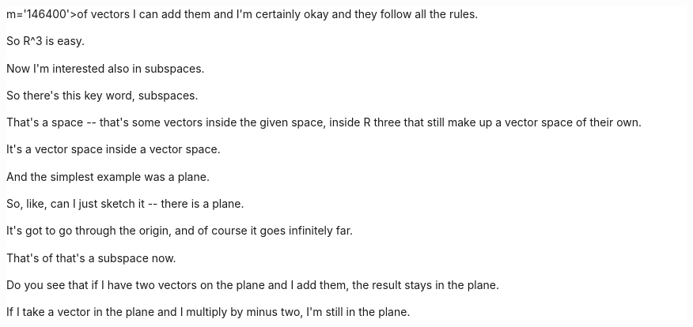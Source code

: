   m='146400'>of</span> <span m='146480'>vectors</span> <span m='146970'>I</span>
  <span m='147100'>can</span> <span m='147290'>add</span> <span
  m='147590'>them</span> <span m='147780'>and</span> <span m='147890'>I'm</span>
  <span m='148170'>certainly</span> <span m='148610'>okay</span> <span
  m='149210'>and</span> <span m='149310'>they</span> <span
  m='149440'>follow</span> <span m='149840'>all</span> <span
  m='150040'>the</span> <span m='150120'>rules.</span> </p><p><span
  m='152240'>So</span> <span m='152500'>R^3</span> <span m='153220'>is</span>
  <span m='153490'>easy.</span> </p><p><span m='154600'>Now</span> <span
  m='155300'>I'm</span> <span m='155660'>interested</span> <span
  m='156240'>also</span> <span m='156760'>in</span> <span
  m='157340'>subspaces.</span> </p><p><span m='159320'>So</span> <span
  m='159410'>there's</span> <span m='159690'>this</span> <span
  m='159940'>key</span> <span m='160280'>word,</span> <span
  m='160780'>subspaces.</span> </p><p><span m='162370'>That's</span> <span
  m='162960'>a</span> <span m='163000'>space</span> <span m='163510'>--</span>
  <span m='163660'>that's</span> <span m='164330'>some</span> <span
  m='164590'>vectors</span> <span m='165300'>inside</span> <span
  m='166910'>the</span> <span m='167740'>given</span> <span
  m='168100'>space,</span> <span m='168530'>inside</span> <span
  m='169100'>R</span> <span m='169290'>three</span> <span m='170110'>that</span>
  <span m='170860'>still</span> <span m='171440'>make</span> <span
  m='171780'>up</span> <span m='171990'>a</span> <span m='172090'>vector</span>
  <span m='172500'>space</span> <span m='173040'>of</span> <span
  m='173430'>their</span> <span m='173660'>own.</span> </p><p><span
  m='173940'>It's</span> <span m='174100'>a</span> <span
  m='174160'>vector</span> <span m='174670'>space</span> <span
  m='175170'>inside</span> <span m='175770'>a</span> <span
  m='175840'>vector</span> <span m='176230'>space.</span> </p><p><span
  m='176990'>And</span> <span m='177190'>the</span> <span
  m='177290'>simplest</span> <span m='177790'>example</span> <span
  m='178470'>was</span> <span m='179170'>a</span> <span m='179430'>plane.</span>
  </p><p><span m='180030'>So,</span> <span m='180630'>like,</span> <span
  m='180860'>can</span> <span m='181020'>I</span> <span m='181100'>just</span>
  <span m='181360'>sketch</span> <span m='181700'>it</span> <span
  m='181910'>--</span> <span m='181940'>there</span> <span m='182900'>is</span>
  <span m='183400'>a</span> <span m='183510'>plane.</span> </p><p><span
  m='185070'>It's</span> <span m='185370'>got</span> <span m='185600'>to</span>
  <span m='185650'>go</span> <span m='185870'>through</span> <span
  m='186140'>the</span> <span m='186300'>origin,</span> <span
  m='187280'>and</span> <span m='188140'>of</span> <span
  m='188320'>course</span> <span m='188600'>it</span> <span
  m='188740'>goes</span> <span m='189040'>infinitely</span> <span
  m='189660'>far.</span> </p><p><span m='190390'>That's</span> <span
  m='190800'>of</span> <span m='190970'>that's</span> <span m='191470'>a</span>
  <span m='191580'>subspace</span> <span m='192350'>now.</span> </p><p><span
  m='192620'>Do</span> <span m='193030'>you</span> <span m='193580'>see</span>
  <span m='193910'>that</span> <span m='194410'>if</span> <span
  m='194740'>I</span> <span m='194890'>have</span> <span m='195550'>two</span>
  <span m='195940'>vectors</span> <span m='196550'>on</span> <span
  m='196870'>the</span> <span m='196970'>plane</span> <span
  m='198190'>and</span> <span m='198740'>I</span> <span m='198850'>add</span>
  <span m='199200'>them,</span> <span m='199410'>the</span> <span
  m='199510'>result</span> <span m='200220'>stays</span> <span
  m='201230'>in</span> <span m='201670'>the</span> <span
  m='201750'>plane.</span> </p><p><span m='202920'>If</span> <span
  m='203120'>I</span> <span m='203230'>take</span> <span m='203500'>a</span>
  <span m='203560'>vector</span> <span m='204050'>in</span> <span
  m='204130'>the</span> <span m='204220'>plane</span> <span
  m='204680'>and</span> <span m='204840'>I</span> <span
  m='204890'>multiply</span> <span m='205420'>by</span> <span
  m='205610'>minus</span> <span m='206160'>two,</span> <span
  m='206770'>I'm</span> <span m='207010'>still</span> <span m='207350'>in</span>
  <span m='207420'>the</span> <span m='207530'>plane.</span> </p><p><span